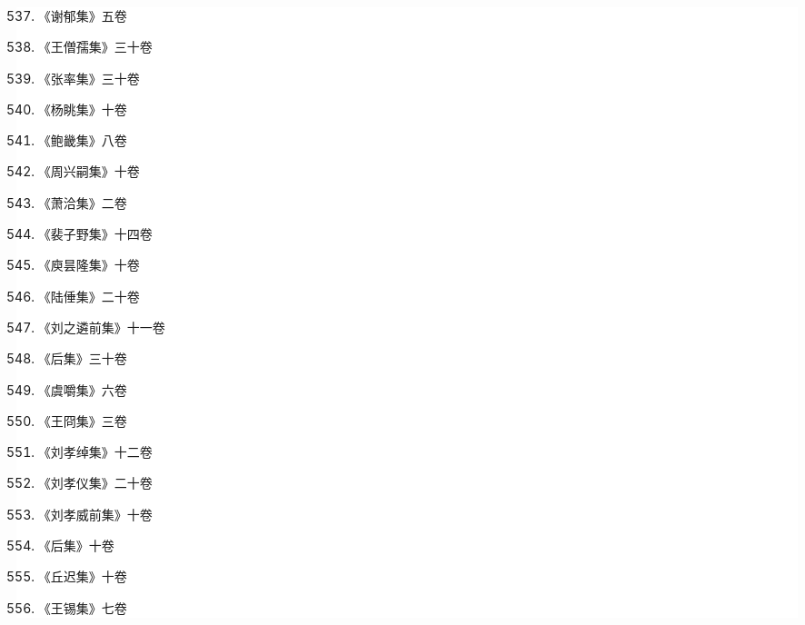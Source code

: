 537. <span id="志第五十_艺文四-537"></span>
《谢郁集》五卷

538. <span id="志第五十_艺文四-538"></span>
《王僧孺集》三十卷

539. <span id="志第五十_艺文四-539"></span>
《张率集》三十卷

540. <span id="志第五十_艺文四-540"></span>
《杨眺集》十卷

541. <span id="志第五十_艺文四-541"></span>
《鲍畿集》八卷

542. <span id="志第五十_艺文四-542"></span>
《周兴嗣集》十卷

543. <span id="志第五十_艺文四-543"></span>
《萧洽集》二卷

544. <span id="志第五十_艺文四-544"></span>
《裴子野集》十四卷

545. <span id="志第五十_艺文四-545"></span>
《庾昙隆集》十卷

546. <span id="志第五十_艺文四-546"></span>
《陆倕集》二十卷

547. <span id="志第五十_艺文四-547"></span>
《刘之遴前集》十一卷

548. <span id="志第五十_艺文四-548"></span>
《后集》三十卷

549. <span id="志第五十_艺文四-549"></span>
《虞嚼集》六卷

550. <span id="志第五十_艺文四-550"></span>
《王冏集》三卷

551. <span id="志第五十_艺文四-551"></span>
《刘孝绰集》十二卷

552. <span id="志第五十_艺文四-552"></span>
《刘孝仪集》二十卷

553. <span id="志第五十_艺文四-553"></span>
《刘孝威前集》十卷

554. <span id="志第五十_艺文四-554"></span>
《后集》十卷

555. <span id="志第五十_艺文四-555"></span>
《丘迟集》十卷

556. <span id="志第五十_艺文四-556"></span>
《王锡集》七卷
